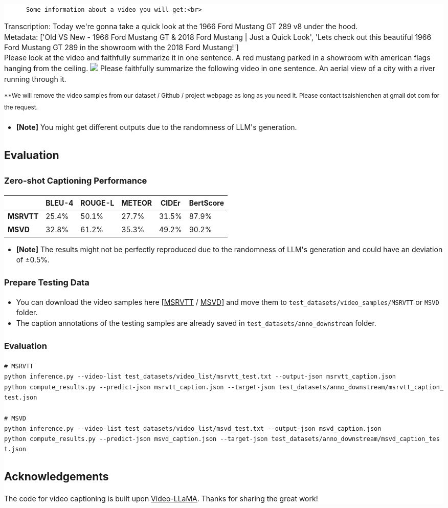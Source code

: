           Some information about a video you will get:<br>
Transcription: Today we're gonna take a quick look at the 1966 Ford Mustang GT 289 v8 under the hood.<br>
Metadata: ['Old VS New - 1966 Ford Mustang GT & 2018 Ford Mustang | Just a Quick Look', 'Lets check out this beautiful 1966 Ford Mustang GT 289 in the showroom with the 2018 Ford Mustang!']<br>
Please look at the video and faithfully summarize it in one sentence.</sup></td>
        <td width=20% style="border: none; text-align: center">A red mustang parked in a showroom with american flags hanging from the ceiling.</td>
    </tr>
    <tr>
        <td width=30% style="border: none"><img src="assets/video2.gif" style="width:100%"></td>
        <td width=50% style="border: none; text-align: center">Please faithfully summarize the following video in one sentence.</td>
        <td width=20% style="border: none; text-align: center">An aerial view of a city with a river running through it.</td>
    </tr>
</table>

<sup>**We will remove the video samples from our dataset / Github / project webpage as long as you need it. Please contact tsaishienchen at gmail dot com for the request.</sup>

- **[Note]** You might get different outputs due to the randomness of LLM's generation.

## Evaluation
### Zero-shot Captioning Performance
  |            | BLEU-4 | ROUGE-L | METEOR | CIDEr | BertScore |
  |------------|--------|---------|--------|-------|-----------|
  | **MSRVTT** | 25.4%  | 50.1%   | 27.7%  | 31.5% | 87.9%     |
  | **MSVD**   | 32.8%  | 61.2%   | 35.3%  | 49.2% | 90.2%     |

- **[Note]** The results might not be perfectly reproduced due to the randomness of LLM's generation and could have an deviation of ±0.5%.

### Prepare Testing Data
- You can download the video samples here [[MSRVTT](https://www.robots.ox.ac.uk/~maxbain/frozen-in-time/data/MSRVTT.zip) / [MSVD](https://www.cs.utexas.edu/users/ml/clamp/videoDescription/)] and move them to `test_datasets/video_samples/MSRVTT` or `MSVD` folder.
- The caption annotations of the testing samples are already saved in `test_datasets/anno_downstream` folder.

### Evaluation
```
# MSRVTT
python inference.py --video-list test_datasets/video_list/msrvtt_test.txt --output-json msrvtt_caption.json
python compute_results.py --predict-json msrvtt_caption.json --target-json test_datasets/anno_downstream/msrvtt_caption_test.json

# MSVD
python inference.py --video-list test_datasets/video_list/msvd_test.txt --output-json msvd_caption.json
python compute_results.py --predict-json msvd_caption.json --target-json test_datasets/anno_downstream/msvd_caption_test.json
```

## Acknowledgements
The code for video captioning is built upon [Video-LLaMA](https://github.com/DAMO-NLP-SG/Video-LLaMA).
Thanks for sharing the great work!
